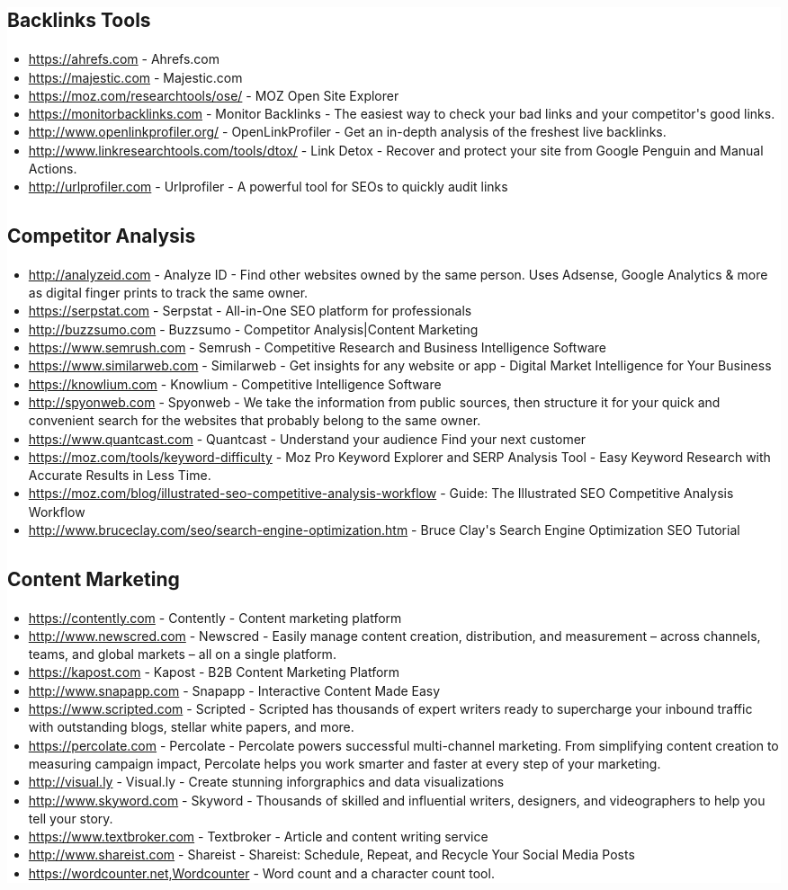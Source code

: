 ## Backlinks Tools
* https://ahrefs.com - Ahrefs.com
* https://majestic.com - Majestic.com
* https://moz.com/researchtools/ose/ - MOZ Open Site Explorer
* https://monitorbacklinks.com - Monitor Backlinks - The easiest way to check your bad links and your competitor's good links.
* http://www.openlinkprofiler.org/ - OpenLinkProfiler - Get an in-depth analysis of the freshest live backlinks.
* http://www.linkresearchtools.com/tools/dtox/ - Link Detox  - Recover and protect your site from Google Penguin and Manual Actions.
* http://urlprofiler.com - Urlprofiler - A powerful tool for SEOs to quickly audit links

## Competitor Analysis
* http://analyzeid.com - Analyze ID - Find other websites owned by the same person. Uses Adsense, Google Analytics & more as digital finger prints to track the same owner.
* https://serpstat.com - Serpstat - All-in-One SEO platform for professionals
* http://buzzsumo.com - Buzzsumo - Competitor Analysis|Content Marketing
* https://www.semrush.com - Semrush -  Сompetitive Research and Business Intelligence Software
* https://www.similarweb.com - Similarweb - Get insights for any website or app - Digital Market Intelligence for Your Business
* https://knowlium.com - Knowlium - Competitive Intelligence Software
* http://spyonweb.com - Spyonweb - We take the information from public sources, then structure it for your quick and convenient search for the websites that probably belong to the same owner.
* https://www.quantcast.com - Quantcast - Understand your audience Find your next customer
* https://moz.com/tools/keyword-difficulty - Moz Pro Keyword Explorer and SERP Analysis Tool - Easy Keyword Research with Accurate Results in Less Time.
* https://moz.com/blog/illustrated-seo-competitive-analysis-workflow - Guide: The Illustrated SEO Competitive Analysis Workflow
* http://www.bruceclay.com/seo/search-engine-optimization.htm - Bruce Clay's Search Engine Optimization SEO Tutorial

## Content Marketing
* https://contently.com - Contently - Content marketing platform
* http://www.newscred.com - Newscred - Easily manage content creation, distribution, and measurement – across channels, teams, and global markets – all on a single platform.
* https://kapost.com - Kapost - B2B Content Marketing Platform
* http://www.snapapp.com - Snapapp - Interactive Content Made Easy
* https://www.scripted.com - Scripted - Scripted has thousands of expert writers ready to supercharge your inbound traffic with outstanding blogs, stellar white papers, and more.
* https://percolate.com - Percolate - Percolate powers successful multi-channel marketing. From simplifying content creation to measuring campaign impact, Percolate helps you work smarter and faster at every step of your marketing.
* http://visual.ly - Visual.ly - Create stunning inforgraphics and data visualizations
* http://www.skyword.com - Skyword - Thousands of skilled and influential writers, designers, and videographers to help you tell your story.
* https://www.textbroker.com - Textbroker - Article and content writing service
* http://www.shareist.com - Shareist - Shareist: Schedule, Repeat, and Recycle Your Social Media Posts
* https://wordcounter.net,Wordcounter - Word count and a character count tool.
